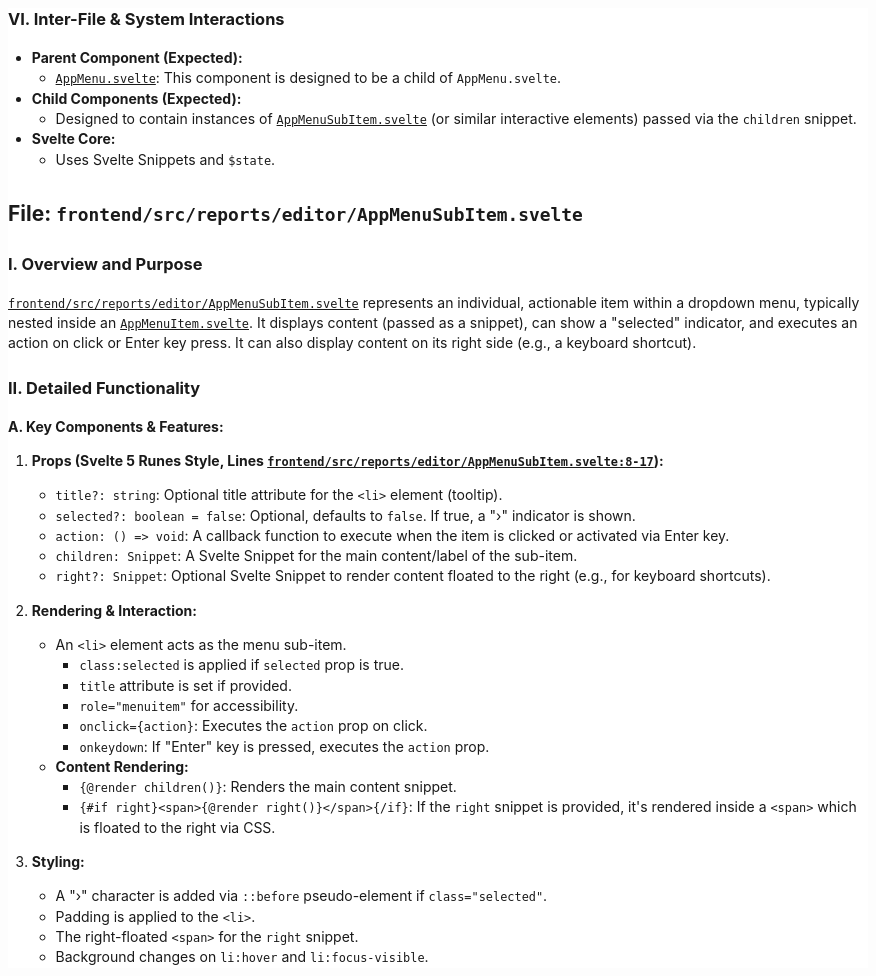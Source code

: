 ### VI. Inter-File & System Interactions

*   **Parent Component (Expected):**
    *   [`AppMenu.svelte`](./AppMenu.svelte:1): This component is designed to be a child of `AppMenu.svelte`.
*   **Child Components (Expected):**
    *   Designed to contain instances of [`AppMenuSubItem.svelte`](./AppMenuSubItem.svelte:1) (or similar interactive elements) passed via the `children` snippet.
*   **Svelte Core:**
    *   Uses Svelte Snippets and `$state`.

## File: `frontend/src/reports/editor/AppMenuSubItem.svelte`

### I. Overview and Purpose

[`frontend/src/reports/editor/AppMenuSubItem.svelte`](frontend/src/reports/editor/AppMenuSubItem.svelte:1) represents an individual, actionable item within a dropdown menu, typically nested inside an [`AppMenuItem.svelte`](./AppMenuItem.svelte:1). It displays content (passed as a snippet), can show a "selected" indicator, and executes an action on click or Enter key press. It can also display content on its right side (e.g., a keyboard shortcut).

### II. Detailed Functionality

**A. Key Components & Features:**

1.  **Props (Svelte 5 Runes Style, Lines [`frontend/src/reports/editor/AppMenuSubItem.svelte:8-17`](frontend/src/reports/editor/AppMenuSubItem.svelte:8)):**
    *   `title?: string`: Optional title attribute for the `<li>` element (tooltip).
    *   `selected?: boolean = false`: Optional, defaults to `false`. If true, a "›" indicator is shown.
    *   `action: () => void`: A callback function to execute when the item is clicked or activated via Enter key.
    *   `children: Snippet`: A Svelte Snippet for the main content/label of the sub-item.
    *   `right?: Snippet`: Optional Svelte Snippet to render content floated to the right (e.g., for keyboard shortcuts).

2.  **Rendering & Interaction:**
    *   An `<li>` element acts as the menu sub-item.
        *   `class:selected` is applied if `selected` prop is true.
        *   `title` attribute is set if provided.
        *   `role="menuitem"` for accessibility.
        *   `onclick={action}`: Executes the `action` prop on click.
        *   `onkeydown`: If "Enter" key is pressed, executes the `action` prop.
    *   **Content Rendering:**
        *   `{@render children()}`: Renders the main content snippet.
        *   `{#if right}<span>{@render right()}</span>{/if}`: If the `right` snippet is provided, it's rendered inside a `<span>` which is floated to the right via CSS.

3.  **Styling:**
    *   A "›" character is added via `::before` pseudo-element if `class="selected"`.
    *   Padding is applied to the `<li>`.
    *   The right-floated `<span>` for the `right` snippet.
    *   Background changes on `li:hover` and `li:focus-visible`.
